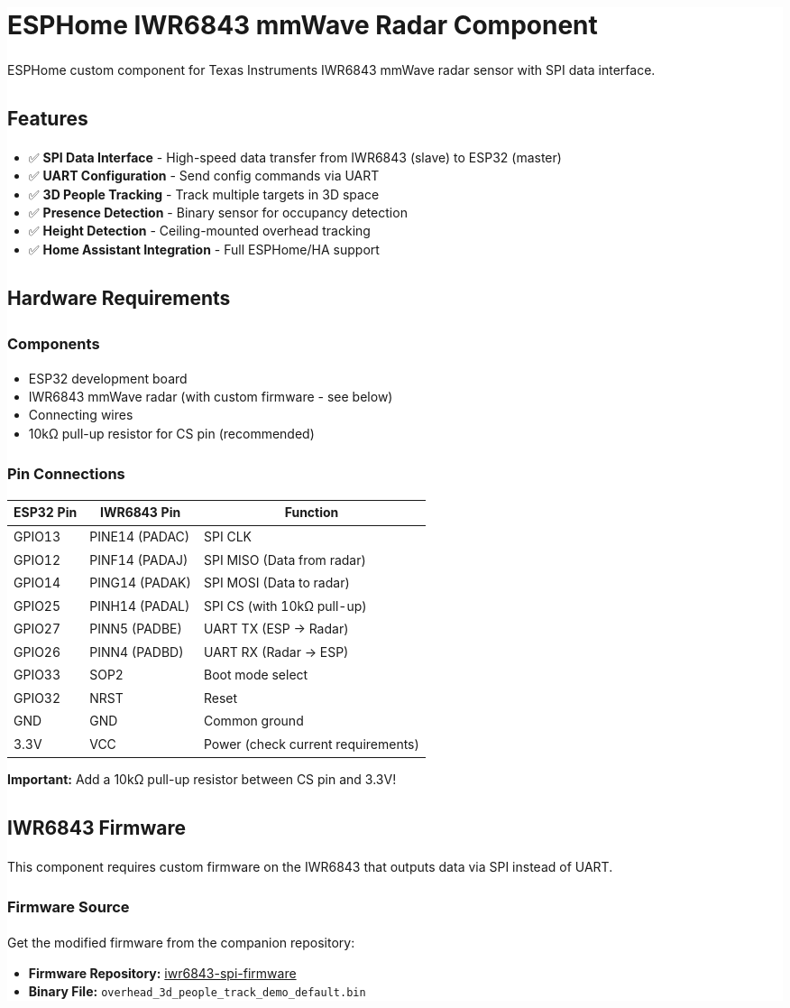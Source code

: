 # ESPHome IWR6843 mmWave Radar Component

ESPHome custom component for Texas Instruments IWR6843 mmWave radar sensor with SPI data interface.

## Features

- ✅ **SPI Data Interface** - High-speed data transfer from IWR6843 (slave) to ESP32 (master)
- ✅ **UART Configuration** - Send config commands via UART
- ✅ **3D People Tracking** - Track multiple targets in 3D space
- ✅ **Presence Detection** - Binary sensor for occupancy detection
- ✅ **Height Detection** - Ceiling-mounted overhead tracking
- ✅ **Home Assistant Integration** - Full ESPHome/HA support

## Hardware Requirements

### Components
- ESP32 development board
- IWR6843 mmWave radar (with custom firmware - see below)
- Connecting wires
- 10kΩ pull-up resistor for CS pin (recommended)

### Pin Connections

| ESP32 Pin | IWR6843 Pin | Function |
|-----------|-------------|----------|
| GPIO13 | PINE14 (PADAC) | SPI CLK |
| GPIO12 | PINF14 (PADAJ) | SPI MISO (Data from radar) |
| GPIO14 | PING14 (PADAK) | SPI MOSI (Data to radar) |
| GPIO25 | PINH14 (PADAL) | SPI CS (with 10kΩ pull-up) |
| GPIO27 | PINN5 (PADBE) | UART TX (ESP → Radar) |
| GPIO26 | PINN4 (PADBD) | UART RX (Radar → ESP) |
| GPIO33 | SOP2 | Boot mode select |
| GPIO32 | NRST | Reset |
| GND | GND | Common ground |
| 3.3V | VCC | Power (check current requirements) |

**Important:** Add a 10kΩ pull-up resistor between CS pin and 3.3V!

## IWR6843 Firmware

This component requires custom firmware on the IWR6843 that outputs data via SPI instead of UART. 

### Firmware Source
Get the modified firmware from the companion repository:
- **Firmware Repository:** [iwr6843-spi-firmware](https://github.com/bytelink-ai/iwr6843-spi-firmware)
- **Binary File:** `overhead_3d_people_track_demo_default.bin`
